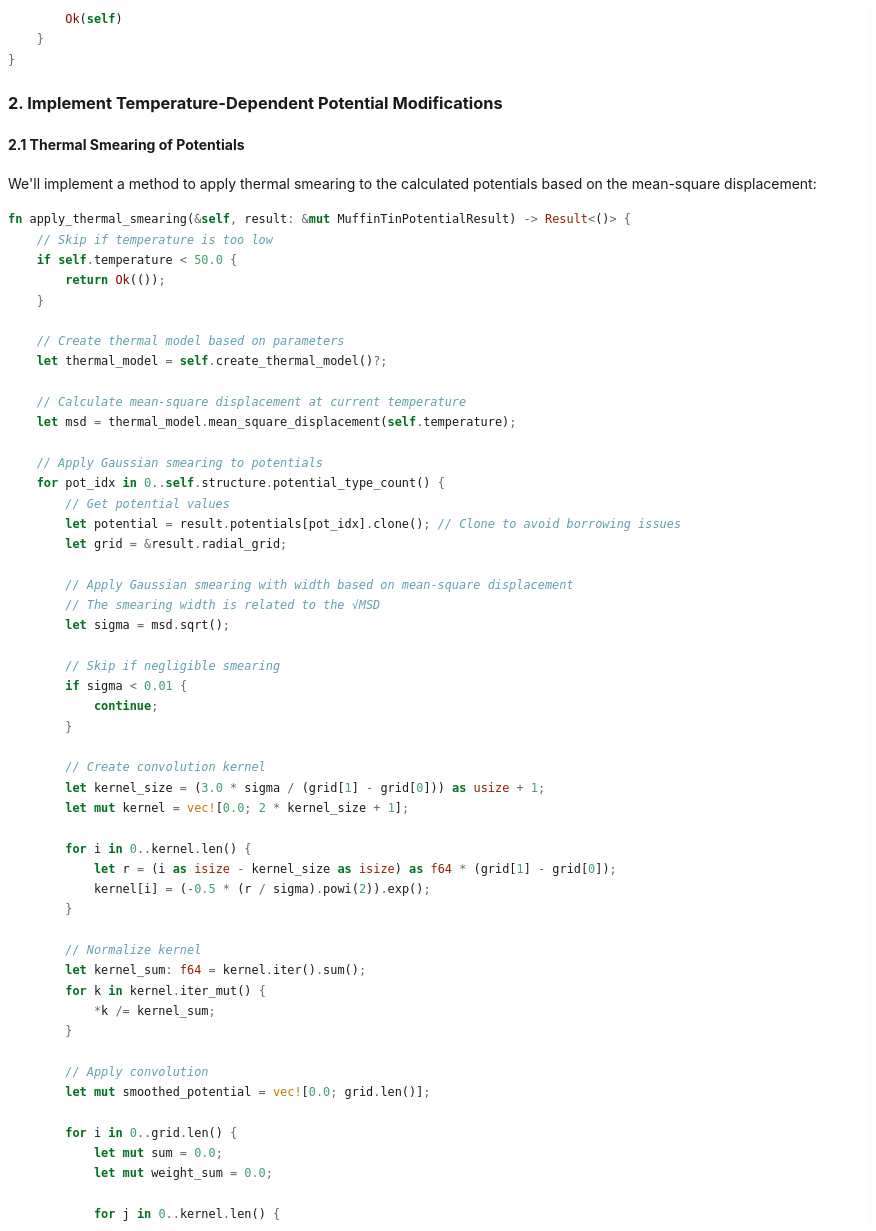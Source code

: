 ```rust
        Ok(self)
    }
}
```

### 2. Implement Temperature-Dependent Potential Modifications

#### 2.1 Thermal Smearing of Potentials

We'll implement a method to apply thermal smearing to the calculated potentials based on the mean-square displacement:

```rust
fn apply_thermal_smearing(&self, result: &mut MuffinTinPotentialResult) -> Result<()> {
    // Skip if temperature is too low
    if self.temperature < 50.0 {
        return Ok(());
    }
    
    // Create thermal model based on parameters
    let thermal_model = self.create_thermal_model()?;
    
    // Calculate mean-square displacement at current temperature
    let msd = thermal_model.mean_square_displacement(self.temperature);
    
    // Apply Gaussian smearing to potentials
    for pot_idx in 0..self.structure.potential_type_count() {
        // Get potential values
        let potential = result.potentials[pot_idx].clone(); // Clone to avoid borrowing issues
        let grid = &result.radial_grid;
        
        // Apply Gaussian smearing with width based on mean-square displacement
        // The smearing width is related to the √MSD
        let sigma = msd.sqrt();
        
        // Skip if negligible smearing
        if sigma < 0.01 {
            continue;
        }
        
        // Create convolution kernel
        let kernel_size = (3.0 * sigma / (grid[1] - grid[0])) as usize + 1;
        let mut kernel = vec![0.0; 2 * kernel_size + 1];
        
        for i in 0..kernel.len() {
            let r = (i as isize - kernel_size as isize) as f64 * (grid[1] - grid[0]);
            kernel[i] = (-0.5 * (r / sigma).powi(2)).exp();
        }
        
        // Normalize kernel
        let kernel_sum: f64 = kernel.iter().sum();
        for k in kernel.iter_mut() {
            *k /= kernel_sum;
        }
        
        // Apply convolution
        let mut smoothed_potential = vec![0.0; grid.len()];
        
        for i in 0..grid.len() {
            let mut sum = 0.0;
            let mut weight_sum = 0.0;
            
            for j in 0..kernel.len() {
```